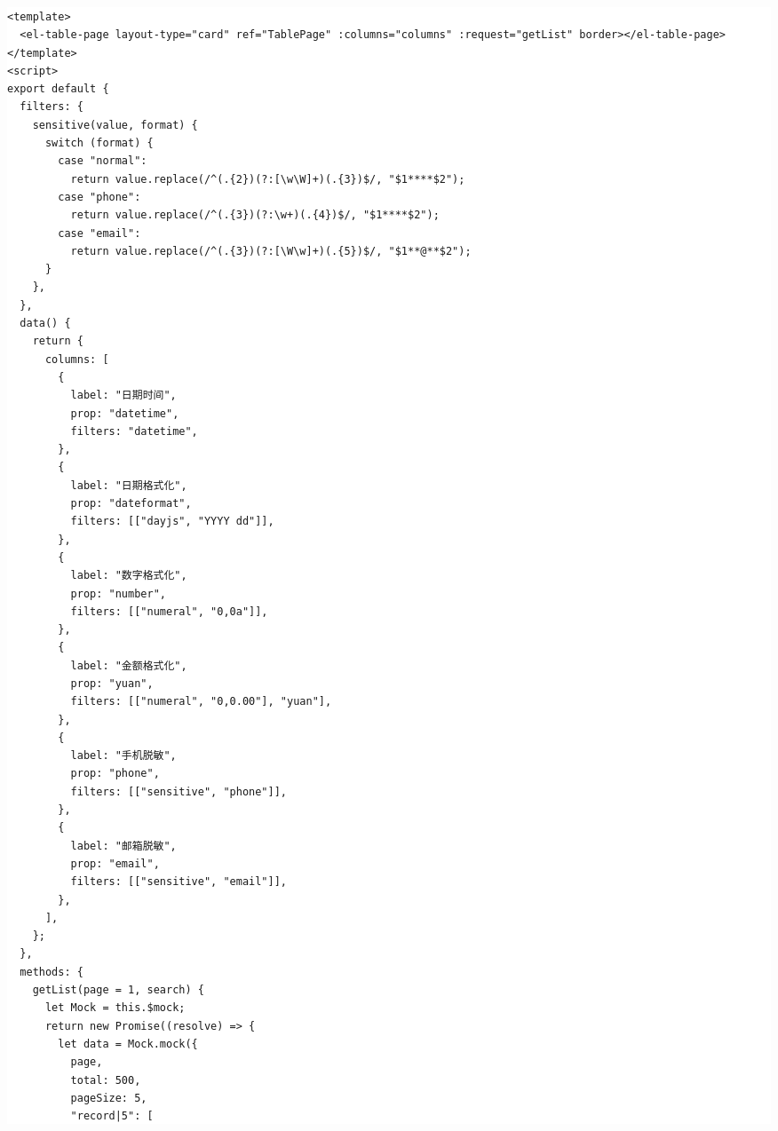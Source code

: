 ```vue
<template>
  <el-table-page layout-type="card" ref="TablePage" :columns="columns" :request="getList" border></el-table-page>
</template>
<script>
export default {
  filters: {
    sensitive(value, format) {
      switch (format) {
        case "normal":
          return value.replace(/^(.{2})(?:[\w\W]+)(.{3})$/, "$1****$2");
        case "phone":
          return value.replace(/^(.{3})(?:\w+)(.{4})$/, "$1****$2");
        case "email":
          return value.replace(/^(.{3})(?:[\W\w]+)(.{5})$/, "$1**@**$2");
      }
    },
  },
  data() {
    return {
      columns: [
        {
          label: "日期时间",
          prop: "datetime",
          filters: "datetime",
        },
        {
          label: "日期格式化",
          prop: "dateformat",
          filters: [["dayjs", "YYYY dd"]],
        },
        {
          label: "数字格式化",
          prop: "number",
          filters: [["numeral", "0,0a"]],
        },
        {
          label: "金额格式化",
          prop: "yuan",
          filters: [["numeral", "0,0.00"], "yuan"],
        },
        {
          label: "手机脱敏",
          prop: "phone",
          filters: [["sensitive", "phone"]],
        },
        {
          label: "邮箱脱敏",
          prop: "email",
          filters: [["sensitive", "email"]],
        },
      ],
    };
  },
  methods: {
    getList(page = 1, search) {
      let Mock = this.$mock;
      return new Promise((resolve) => {
        let data = Mock.mock({
          page,
          total: 500,
          pageSize: 5,
          "record|5": [
```